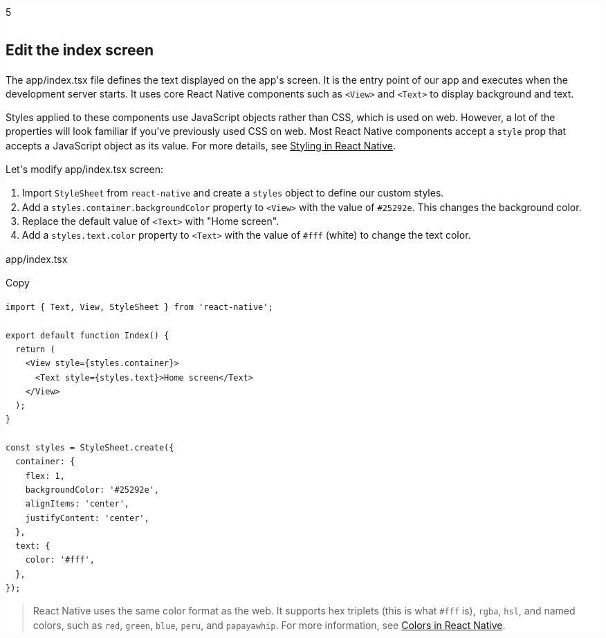 5

Edit the index screen
---------------------

The app/index.tsx file defines the text displayed on the app's screen. It is the entry point of our app and executes when the development server starts. It uses core React Native components such as `<View>` and `<Text>` to display background and text.

Styles applied to these components use JavaScript objects rather than CSS, which is used on web. However, a lot of the properties will look familiar if you've previously used CSS on web. Most React Native components accept a `style` prop that accepts a JavaScript object as its value. For more details, see [Styling in React Native](https://reactnative.dev/docs/style).

Let's modify app/index.tsx screen:

1. Import `StyleSheet` from `react-native` and create a `styles` object to define our custom styles.
2. Add a `styles.container.backgroundColor` property to `<View>` with the value of `#25292e`. This changes the background color.
3. Replace the default value of `<Text>` with "Home screen".
4. Add a `styles.text.color` property to `<Text>` with the value of `#fff` (white) to change the text color.

app/index.tsx

Copy

```
import { Text, View, StyleSheet } from 'react-native';

export default function Index() {
  return (
    <View style={styles.container}>
      <Text style={styles.text}>Home screen</Text>
    </View>
  );
}

const styles = StyleSheet.create({
  container: {
    flex: 1,
    backgroundColor: '#25292e',
    alignItems: 'center',
    justifyContent: 'center',
  },
  text: {
    color: '#fff',
  },
});

```

> React Native uses the same color format as the web. It supports hex triplets (this is what `#fff` is), `rgba`, `hsl`, and named colors, such as `red`, `green`, `blue`, `peru`, and `papayawhip`. For more information, see [Colors in React Native](https://reactnative.dev/docs/colors).
